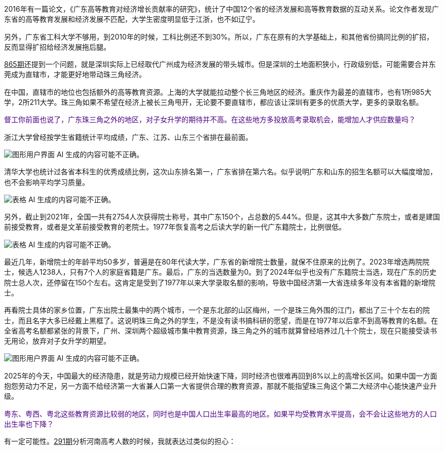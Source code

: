

2016年有一篇论文，《广东高等教育对经济增长贡献率的研究》，统计了中国12个省的经济发展和高等教育数据的互动关系。论文作者发现广东省的高等教育发展和经济发展不匹配，大学生密度明显低于江浙，也不如辽宁。



另外，广东省工科大学不够用，到2010年的时候，工科比例还不到30%。所以，广东在原有的大学基础上，和其他省份搞同比例的扩招，反而显得扩招给经济发展拖后腿。



[865期](/main/801-900/865)还提到一个问题，就是深圳实际上已经取代广州成为经济发展的带头城市。但是深圳的土地面积狭小，行政级别低，可能需要合并东莞成为直辖市，才能更好地带动珠三角经济。



在中国，直辖市的地位也包括额外的高等教育资源。上海的大学就能拉动整个长三角地区的经济。重庆作为最差的直辖市，也有1所985大学，2所211大学。珠三角如果不希望在经济上被长三角甩开，无论要不要直辖市，都应该让深圳有更多的优质大学，更多的录取名额。



<font color = "indigo">督工你前面也说了，广东珠三角之外的地区，对子女升学的期待并不高。在这些地方多投放高考录取机会，能增加人才供应数量吗？</font>



浙江大学曾经按学生省籍统计平均成绩，广东、江苏、山东三个省排在最前面。

![图形用户界面  AI 生成的内容可能不正确。](https://mmbiz.qpic.cn/mmbiz_jpg/Mo3q9dvIibMCZlkicUdYT71cuDmFZsMMnZnUL4eoInBDlvgCicNndHBS5TRDUy9ribBLhX6eKJ1icuk3PwicXm7V45Vg/640?wx_fmt=jpeg&from=appmsg&tp=webp&wxfrom=5&wx_lazy=1)



清华大学也统计过各省本科生的优秀成绩比例，这次山东排名第一，广东省排在第六名。似乎说明广东和山东的招生名额可以大幅度增加，也不会影响平均学习质量。

![表格  AI 生成的内容可能不正确。](https://mmbiz.qpic.cn/mmbiz_jpg/Mo3q9dvIibMCZlkicUdYT71cuDmFZsMMnZyaaAlNJGaFNE9dSm8KeibcagsJOptFcTSxddPemcsCiazygOtUEFFUzA/640?wx_fmt=jpeg&from=appmsg&tp=webp&wxfrom=5&wx_lazy=1)



另外，截止到2021年，全国一共有2754人次获得院士称号，其中广东150个，占总数的5.44%。但是，这其中大多数广东院士，或者是建国前接受教育，或者是文革前接受教育的老院士。1977年恢复高考之后读大学的新一代广东籍院士，比例很低。

![表格  AI 生成的内容可能不正确。](https://mmbiz.qpic.cn/mmbiz_jpg/Mo3q9dvIibMCZlkicUdYT71cuDmFZsMMnZ6dCVyMG5u4LNPrOibIicpqye2RsEDBd7EPZHRgjAmeYHrq009uUXqAmw/640?wx_fmt=jpeg&from=appmsg&tp=webp&wxfrom=5&wx_lazy=1)



最近几年，新增院士的年龄平均50多岁，普遍是在80年代读大学，广东省的新增院士数量，就保不住原来的比例了。2023年增选两院院士，候选人1238人，只有7个人的家庭省籍是广东。最后，广东的当选数量为0。到了2024年似乎也没有广东籍院士当选，现在广东的历史院士总人次，还停留在150个左右。这肯定是受到了1977年以来大学录取名额的影响，导致中国经济第一大省连续多年没有本省籍的新增院士。



再看院士具体的家乡位置，广东出院士最集中的两个城市，一个是东北部的山区梅州，一个是珠三角外围的江门，都出了三十个左右的院士，而且名字大多已经戴上黑框了。这说明珠三角之外的学生，不是没有读书搞科研的愿望，而是在1977年以后拿不到高等教育的名额。在全省高考名额都紧张的背景下，广州、深圳两个超级城市集中教育资源，珠三角之外的城市就算曾经培养过几十个院士，现在只能接受读书无用论，放弃对子女升学的期望。

![图形用户界面  AI 生成的内容可能不正确。](https://mmbiz.qpic.cn/mmbiz_jpg/Mo3q9dvIibMCZlkicUdYT71cuDmFZsMMnZFE1uLNicFwUAJJXDfn2sP349WThE4eJJF3sLTyBx2U3hyp4wuTLINibw/640?wx_fmt=jpeg&from=appmsg&tp=webp&wxfrom=5&wx_lazy=1)



2025年的今天，中国最大的经济隐患，就是劳动力规模已经开始快速下降，同时经济也很难再回到8%以上的高增长区间。如果中国一方面抱怨劳动力不足，另一方面不给经济第一大省兼人口第一大省提供合理的教育资源，那就不能指望珠三角这个第二大经济中心能快速产业升级。



<font color = "indigo">粤东、粤西、粤北这些教育资源比较弱的地区，同时也是中国人口出生率最高的地区。如果平均受教育水平提高，会不会让这些地方的人口出生率也下降？</font>



有一定可能性。[291期](/main/201-300/209)分析河南高考人数的时候，我就表达过类似的担心：

